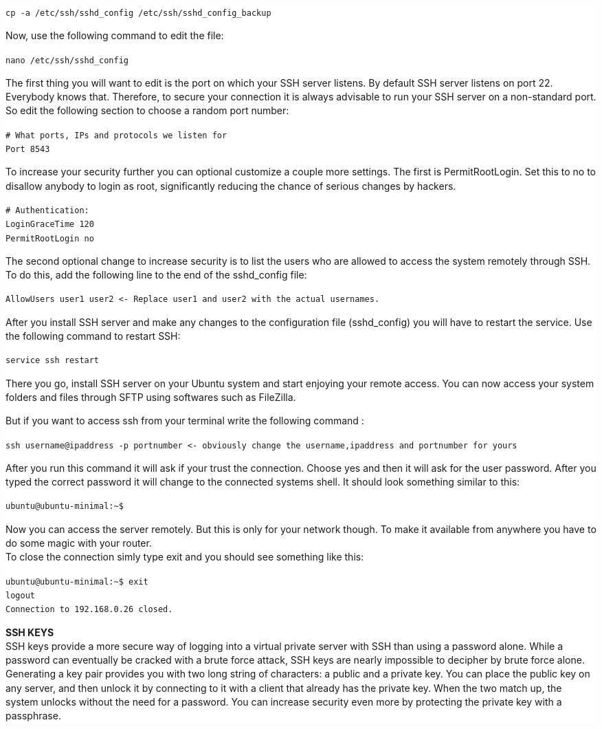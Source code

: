 ```
cp -a /etc/ssh/sshd_config /etc/ssh/sshd_config_backup
```
Now, use the following command to edit the file:
```
nano /etc/ssh/sshd_config
```
The first thing you will want to edit is the port on which your SSH server listens. By default SSH server listens on port 22. Everybody knows that. Therefore, to secure your connection it is always advisable to run your SSH server on a non-standard port. So edit the following section to choose a random port number:
```
# What ports, IPs and protocols we listen for
Port 8543
```
To increase your security further you can optional customize a couple more settings. The first is PermitRootLogin. Set this to no to disallow anybody to login as root, significantly reducing the chance of serious changes by hackers.
```
# Authentication:
LoginGraceTime 120
PermitRootLogin no
```
The second optional change to increase security is to list the users who are allowed to access the system remotely through SSH. To do this, add the following line to the end of the sshd_config file:
```
AllowUsers user1 user2 <- Replace user1 and user2 with the actual usernames.
```
After you install SSH server and make any changes to the configuration file (sshd_config) you will have to restart the service. Use the following command to restart SSH:
```
service ssh restart
```
There you go, install SSH server on your Ubuntu system and start enjoying your remote access. You can now access your system folders and files through SFTP using softwares such as FileZilla.  

But if you want to access ssh from your terminal write the following command : 
```
ssh username@ipaddress -p portnumber <- obviously change the username,ipaddress and portnumber for yours
```
After you run this command it will ask if your trust the connection. Choose yes and then it will ask for the user password. After you typed the correct password it will change to the connected systems shell. It should look something similar to this:
```
ubuntu@ubuntu-minimal:~$
```
Now you can access the server remotely. But this is only for your network though. To make it available from anywhere you have to do some magic with your router.   
To close the connection simly type exit and you should see something like this:
```
ubuntu@ubuntu-minimal:~$ exit
logout
Connection to 192.168.0.26 closed.
```
__SSH KEYS__  
SSH keys provide a more secure way of logging into a virtual private server with SSH than using a password alone. While a password can eventually be cracked with a brute force attack, SSH keys are nearly impossible to decipher by brute force alone. Generating a key pair provides you with two long string of characters: a public and a private key. You can place the public key on any server, and then unlock it by connecting to it with a client that already has the private key. When the two match up, the system unlocks without the need for a password. You can increase security even more by protecting the private key with a passphrase.  
